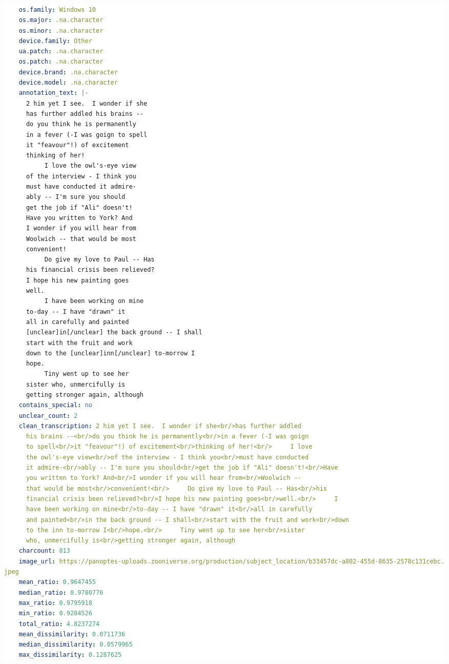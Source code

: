```yaml
    os.family: Windows 10
    os.major: .na.character
    os.minor: .na.character
    device.family: Other
    ua.patch: .na.character
    os.patch: .na.character
    device.brand: .na.character
    device.model: .na.character
    annotation_text: |-
      2 him yet I see.  I wonder if she
      has further addled his brains --
      do you think he is permanently
      in a fever (-I was goign to spell
      it "feavour"!) of excitement
      thinking of her!
           I love the owl's-eye view
      of the interview - I think you
      must have conducted it admire-
      ably -- I'm sure you should
      get the job if "Ali" doesn't!
      Have you written to York? And
      I wonder if you will hear from
      Woolwich -- that would be most
      convenient!
           Do give my love to Paul -- Has
      his financial crisis been relieved?
      I hope his new painting goes
      well.
           I have been working on mine
      to-day -- I have "drawn" it
      all in carefully and painted
      [unclear]in[/unclear] the back ground -- I shall
      start with the fruit and work
      down to the [unclear]inn[/unclear] to-morrow I
      hope.
           Tiny went up to see her
      sister who, unmercifully is
      getting stronger again, although
    contains_special: no
    unclear_count: 2
    clean_transcription: 2 him yet I see.  I wonder if she<br/>has further addled
      his brains --<br/>do you think he is permanently<br/>in a fever (-I was goign
      to spell<br/>it "feavour"!) of excitement<br/>thinking of her!<br/>     I love
      the owl's-eye view<br/>of the interview - I think you<br/>must have conducted
      it admire-<br/>ably -- I'm sure you should<br/>get the job if "Ali" doesn't!<br/>Have
      you written to York? And<br/>I wonder if you will hear from<br/>Woolwich --
      that would be most<br/>convenient!<br/>     Do give my love to Paul -- Has<br/>his
      financial crisis been relieved?<br/>I hope his new painting goes<br/>well.<br/>     I
      have been working on mine<br/>to-day -- I have "drawn" it<br/>all in carefully
      and painted<br/>in the back ground -- I shall<br/>start with the fruit and work<br/>down
      to the inn to-morrow I<br/>hope.<br/>     Tiny went up to see her<br/>sister
      who, unmercifully is<br/>getting stronger again, although
    charcount: 813
    image_url: https://panoptes-uploads.zooniverse.org/production/subject_location/b33457dc-a802-455d-8635-2578c131cebc.jpeg
    mean_ratio: 0.9647455
    median_ratio: 0.9780776
    max_ratio: 0.9795918
    min_ratio: 0.9284526
    total_ratio: 4.8237274
    mean_dissimilarity: 0.0711736
    median_dissimilarity: 0.0579965
    max_dissimilarity: 0.1287625
```